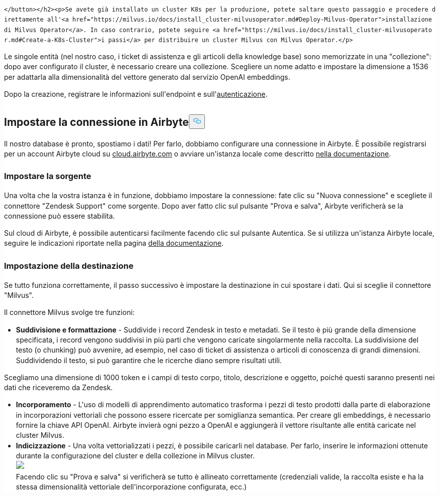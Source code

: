     </button></h2><p>Se avete già installato un cluster K8s per la produzione, potete saltare questo passaggio e procedere direttamente all'<a href="https://milvus.io/docs/install_cluster-milvusoperator.md#Deploy-Milvus-Operator">installazione di Milvus Operator</a>. In caso contrario, potete seguire <a href="https://milvus.io/docs/install_cluster-milvusoperator.md#Create-a-K8s-Cluster">i passi</a> per distribuire un cluster Milvus con Milvus Operator.</p>
<p>Le singole entità (nel nostro caso, i ticket di assistenza e gli articoli della knowledge base) sono memorizzate in una "collezione": dopo aver configurato il cluster, è necessario creare una collezione. Scegliere un nome adatto e impostare la dimensione a 1536 per adattarla alla dimensionalità del vettore generato dal servizio OpenAI embeddings.</p>
<p>Dopo la creazione, registrare le informazioni sull'endpoint e sull'<a href="https://milvus.io/docs/authenticate.md?tab=docker">autenticazione</a>.</p>
<h2 id="Set-Up-Connection-in-Airbyte" class="common-anchor-header">Impostare la connessione in Airbyte<button data-href="#Set-Up-Connection-in-Airbyte" class="anchor-icon" translate="no">
      <svg translate="no"
        aria-hidden="true"
        focusable="false"
        height="20"
        version="1.1"
        viewBox="0 0 16 16"
        width="16"
      >
        <path
          fill="#0092E4"
          fill-rule="evenodd"
          d="M4 9h1v1H4c-1.5 0-3-1.69-3-3.5S2.55 3 4 3h4c1.45 0 3 1.69 3 3.5 0 1.41-.91 2.72-2 3.25V8.59c.58-.45 1-1.27 1-2.09C10 5.22 8.98 4 8 4H4c-.98 0-2 1.22-2 2.5S3 9 4 9zm9-3h-1v1h1c1 0 2 1.22 2 2.5S13.98 12 13 12H9c-.98 0-2-1.22-2-2.5 0-.83.42-1.64 1-2.09V6.25c-1.09.53-2 1.84-2 3.25C6 11.31 7.55 13 9 13h4c1.45 0 3-1.69 3-3.5S14.5 6 13 6z"
        ></path>
      </svg>
    </button></h2><p>Il nostro database è pronto, spostiamo i dati! Per farlo, dobbiamo configurare una connessione in Airbyte. È possibile registrarsi per un account Airbyte cloud su <a href="https://cloud.airbyte.com">cloud.airbyte.com</a> o avviare un'istanza locale come descritto <a href="https://docs.airbyte.com/using-airbyte/getting-started/">nella documentazione</a>.</p>
<h3 id="Set-Up-Source" class="common-anchor-header">Impostare la sorgente</h3><p>Una volta che la vostra istanza è in funzione, dobbiamo impostare la connessione: fate clic su "Nuova connessione" e scegliete il connettore "Zendesk Support" come sorgente. Dopo aver fatto clic sul pulsante "Prova e salva", Airbyte verificherà se la connessione può essere stabilita.</p>
<p>Sul cloud di Airbyte, è possibile autenticarsi facilmente facendo clic sul pulsante Autentica. Se si utilizza un'istanza Airbyte locale, seguire le indicazioni riportate nella pagina <a href="https://docs.airbyte.com/integrations/sources/zendesk-support#airbyte-open-source-enable-api-token-access-and-generate-a-token">della documentazione</a>.</p>
<h3 id="Set-Up-Destination" class="common-anchor-header">Impostazione della destinazione</h3><p>Se tutto funziona correttamente, il passo successivo è impostare la destinazione in cui spostare i dati. Qui si sceglie il connettore "Milvus".</p>
<p>Il connettore Milvus svolge tre funzioni:</p>
<ul>
<li><strong>Suddivisione e formattazione</strong> - Suddivide i record Zendesk in testo e metadati. Se il testo è più grande della dimensione specificata, i record vengono suddivisi in più parti che vengono caricate singolarmente nella raccolta. La suddivisione del testo (o chunking) può avvenire, ad esempio, nel caso di ticket di assistenza o articoli di conoscenza di grandi dimensioni. Suddividendo il testo, si può garantire che le ricerche diano sempre risultati utili.</li>
</ul>
<p>Scegliamo una dimensione di 1000 token e i campi di testo corpo, titolo, descrizione e oggetto, poiché questi saranno presenti nei dati che riceveremo da Zendesk.</p>
<ul>
<li><strong>Incorporamento</strong> - L'uso di modelli di apprendimento automatico trasforma i pezzi di testo prodotti dalla parte di elaborazione in incorporazioni vettoriali che possono essere ricercate per somiglianza semantica. Per creare gli embeddings, è necessario fornire la chiave API OpenAI. Airbyte invierà ogni pezzo a OpenAI e aggiungerà il vettore risultante alle entità caricate nel cluster Milvus.</li>
<li><strong>Indicizzazione</strong> - Una volta vettorializzati i pezzi, è possibile caricarli nel database. Per farlo, inserire le informazioni ottenute durante la configurazione del cluster e della collezione in Milvus cluster. <div><img translate="no" src="/docs/v2.6.x/assets/airbyte_with_milvus_1.png" width="40%"/></div> Facendo clic su "Prova e salva" si verificherà se tutto è allineato correttamente (credenziali valide, la raccolta esiste e ha la stessa dimensionalità vettoriale dell'incorporazione configurata, ecc.)</li>
</ul>